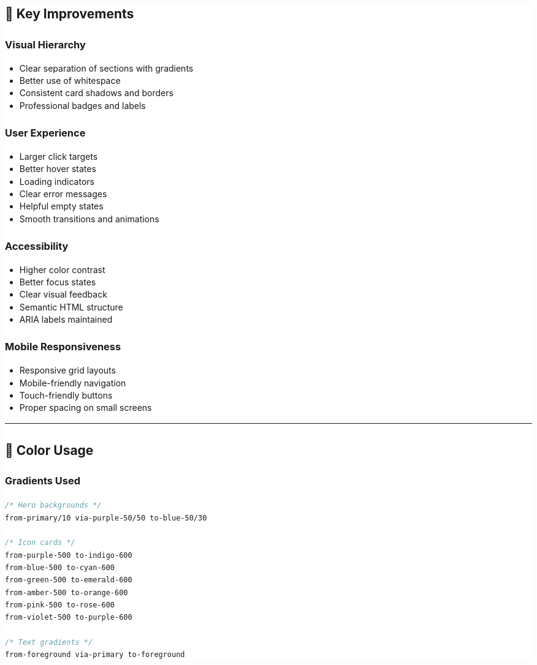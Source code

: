 ## 🎯 Key Improvements

### Visual Hierarchy
- Clear separation of sections with gradients
- Better use of whitespace
- Consistent card shadows and borders
- Professional badges and labels

### User Experience
- Larger click targets
- Better hover states
- Loading indicators
- Clear error messages
- Helpful empty states
- Smooth transitions and animations

### Accessibility
- Higher color contrast
- Better focus states
- Clear visual feedback
- Semantic HTML structure
- ARIA labels maintained

### Mobile Responsiveness
- Responsive grid layouts
- Mobile-friendly navigation
- Touch-friendly buttons
- Proper spacing on small screens

---

## 🎨 Color Usage

### Gradients Used
```css
/* Hero backgrounds */
from-primary/10 via-purple-50/50 to-blue-50/30

/* Icon cards */
from-purple-500 to-indigo-600
from-blue-500 to-cyan-600
from-green-500 to-emerald-600
from-amber-500 to-orange-600
from-pink-500 to-rose-600
from-violet-500 to-purple-600

/* Text gradients */
from-foreground via-primary to-foreground
```
